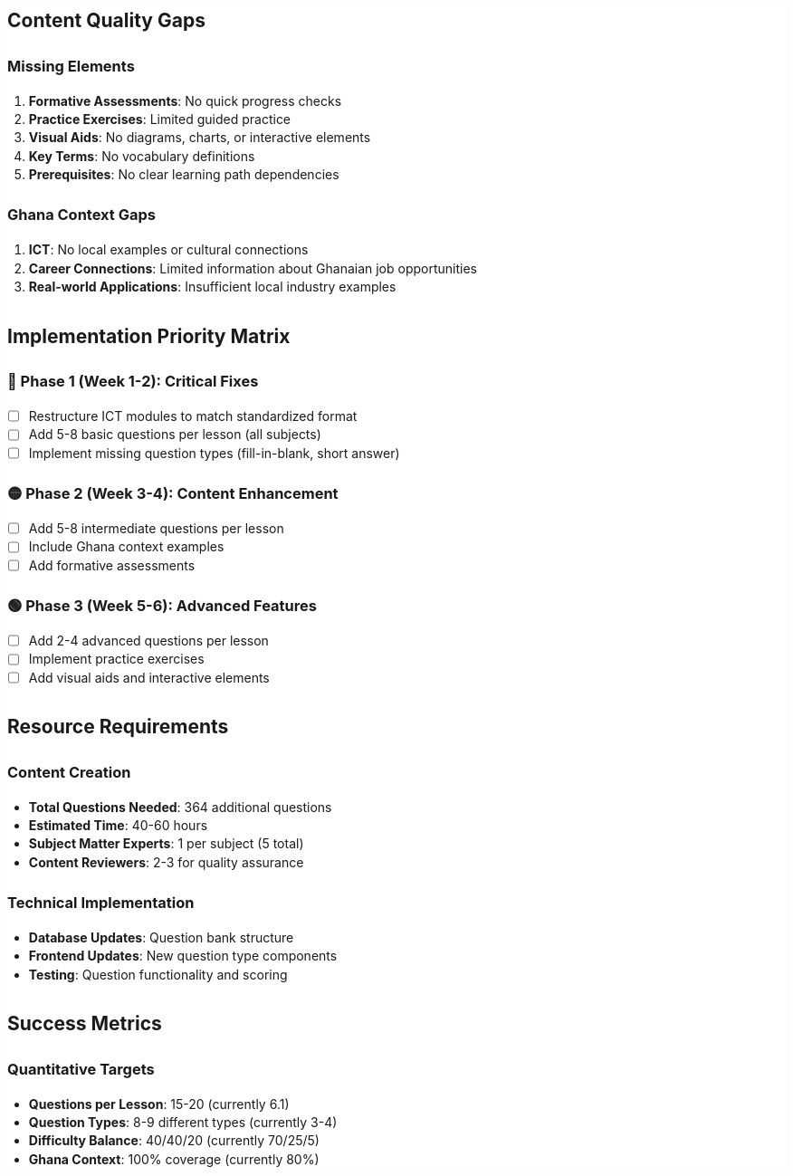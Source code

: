 ## Content Quality Gaps

### Missing Elements
1. **Formative Assessments**: No quick progress checks
2. **Practice Exercises**: Limited guided practice
3. **Visual Aids**: No diagrams, charts, or interactive elements
4. **Key Terms**: No vocabulary definitions
5. **Prerequisites**: No clear learning path dependencies

### Ghana Context Gaps
1. **ICT**: No local examples or cultural connections
2. **Career Connections**: Limited information about Ghanaian job opportunities
3. **Real-world Applications**: Insufficient local industry examples

## Implementation Priority Matrix

### 🔴 Phase 1 (Week 1-2): Critical Fixes
- [ ] Restructure ICT modules to match standardized format
- [ ] Add 5-8 basic questions per lesson (all subjects)
- [ ] Implement missing question types (fill-in-blank, short answer)

### 🟡 Phase 2 (Week 3-4): Content Enhancement  
- [ ] Add 5-8 intermediate questions per lesson
- [ ] Include Ghana context examples
- [ ] Add formative assessments

### 🟢 Phase 3 (Week 5-6): Advanced Features
- [ ] Add 2-4 advanced questions per lesson
- [ ] Implement practice exercises
- [ ] Add visual aids and interactive elements

## Resource Requirements

### Content Creation
- **Total Questions Needed**: 364 additional questions
- **Estimated Time**: 40-60 hours
- **Subject Matter Experts**: 1 per subject (5 total)
- **Content Reviewers**: 2-3 for quality assurance

### Technical Implementation
- **Database Updates**: Question bank structure
- **Frontend Updates**: New question type components
- **Testing**: Question functionality and scoring

## Success Metrics

### Quantitative Targets
- **Questions per Lesson**: 15-20 (currently 6.1)
- **Question Types**: 8-9 different types (currently 3-4)
- **Difficulty Balance**: 40/40/20 (currently 70/25/5)
- **Ghana Context**: 100% coverage (currently 80%)
